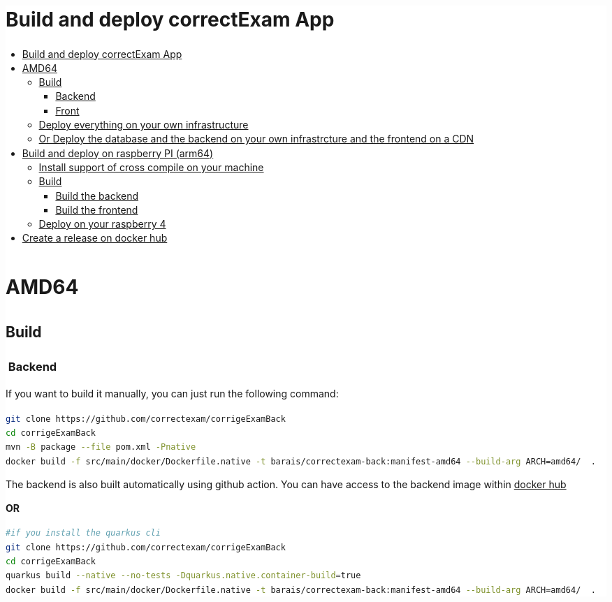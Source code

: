 # Build and deploy correctExam App


- [Build and deploy correctExam App](#build-and-deploy-correctexam-app)
- [AMD64](#amd64)
  - [Build](#build)
    - [Backend](#backend)
    - [Front](#front)
  - [Deploy everything on your own infrastructure](#deploy-everything-on-your-own-infrastructure)
  - [Or Deploy the database and the backend on your own infrastrcture and the frontend on a CDN](#or-deploy-the-database-and-the-backend-on-your-own-infrastrcture-and-the-frontend-on-a-cdn)
- [Build and deploy on raspberry PI (arm64)](#build-and-deploy-on-raspberry-pi-arm64)
  - [Install support of cross compile on your machine](#install-support-of-cross-compile-on-your-machine)
  - [Build](#build-1)
    - [Build the backend](#build-the-backend)
    - [Build the frontend](#build-the-frontend)
  - [Deploy on your raspberry 4](#deploy-on-your-raspberry-4)
- [Create a release on docker hub](#create-a-release-on-docker-hub)

# AMD64

## Build

###  Backend

If you want to build it manually, you can just run the following command: 

```bash
git clone https://github.com/correctexam/corrigeExamBack
cd corrigeExamBack
mvn -B package --file pom.xml -Pnative
docker build -f src/main/docker/Dockerfile.native -t barais/correctexam-back:manifest-amd64 --build-arg ARCH=amd64/  .
```



The backend is also built automatically using github action. You can have access to the backend image within [docker hub](https://hub.docker.com/repository/docker/barais/grade-scope-istic)

**OR** 

```bash
#if you install the quarkus cli
git clone https://github.com/correctexam/corrigeExamBack
cd corrigeExamBack
quarkus build --native --no-tests -Dquarkus.native.container-build=true  
docker build -f src/main/docker/Dockerfile.native -t barais/correctexam-back:manifest-amd64 --build-arg ARCH=amd64/  .
```

